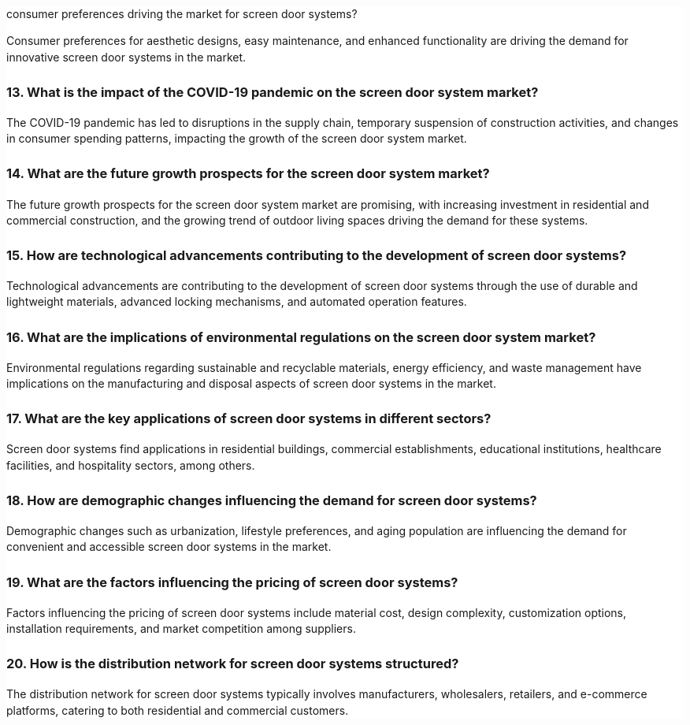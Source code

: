 consumer preferences driving the market for screen door systems?</h3><p>Consumer preferences for aesthetic designs, easy maintenance, and enhanced functionality are driving the demand for innovative screen door systems in the market.</p><h3>13. What is the impact of the COVID-19 pandemic on the screen door system market?</h3><p>The COVID-19 pandemic has led to disruptions in the supply chain, temporary suspension of construction activities, and changes in consumer spending patterns, impacting the growth of the screen door system market.</p><h3>14. What are the future growth prospects for the screen door system market?</h3><p>The future growth prospects for the screen door system market are promising, with increasing investment in residential and commercial construction, and the growing trend of outdoor living spaces driving the demand for these systems.</p><h3>15. How are technological advancements contributing to the development of screen door systems?</h3><p>Technological advancements are contributing to the development of screen door systems through the use of durable and lightweight materials, advanced locking mechanisms, and automated operation features.</p><h3>16. What are the implications of environmental regulations on the screen door system market?</h3><p>Environmental regulations regarding sustainable and recyclable materials, energy efficiency, and waste management have implications on the manufacturing and disposal aspects of screen door systems in the market.</p><h3>17. What are the key applications of screen door systems in different sectors?</h3><p>Screen door systems find applications in residential buildings, commercial establishments, educational institutions, healthcare facilities, and hospitality sectors, among others.</p><h3>18. How are demographic changes influencing the demand for screen door systems?</h3><p>Demographic changes such as urbanization, lifestyle preferences, and aging population are influencing the demand for convenient and accessible screen door systems in the market.</p><h3>19. What are the factors influencing the pricing of screen door systems?</h3><p>Factors influencing the pricing of screen door systems include material cost, design complexity, customization options, installation requirements, and market competition among suppliers.</p><h3>20. How is the distribution network for screen door systems structured?</h3><p>The distribution network for screen door systems typically involves manufacturers, wholesalers, retailers, and e-commerce platforms, catering to both residential and commercial customers.</p></body></html></strong></p>
